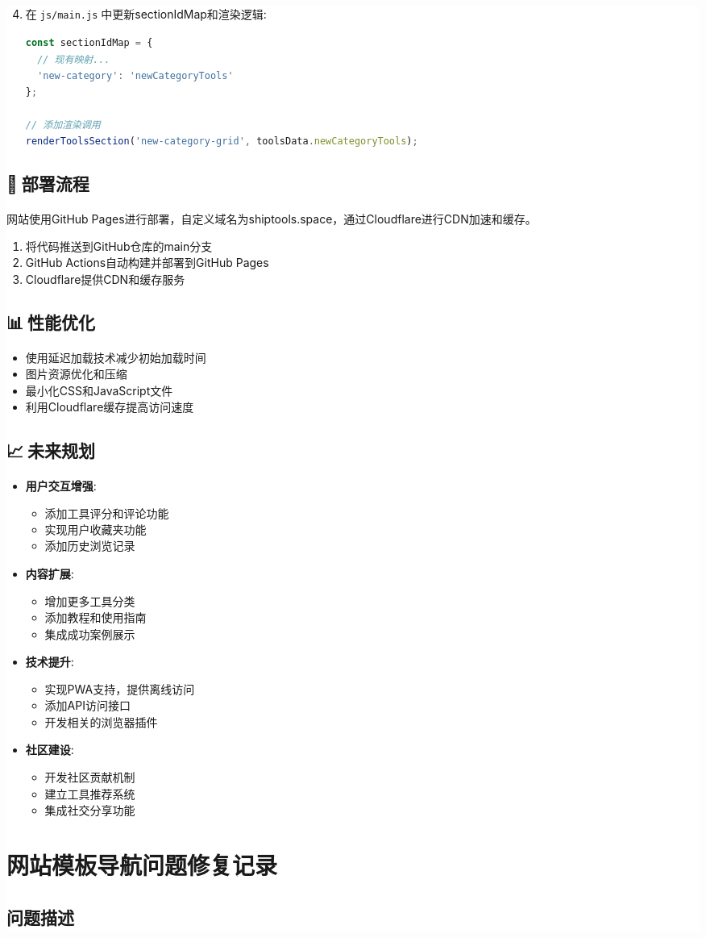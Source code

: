 4. 在 `js/main.js` 中更新sectionIdMap和渲染逻辑:
   ```javascript
   const sectionIdMap = {
     // 现有映射...
     'new-category': 'newCategoryTools'
   };
   
   // 添加渲染调用
   renderToolsSection('new-category-grid', toolsData.newCategoryTools);
   ```

## 🚀 部署流程

网站使用GitHub Pages进行部署，自定义域名为shiptools.space，通过Cloudflare进行CDN加速和缓存。

1. 将代码推送到GitHub仓库的main分支
2. GitHub Actions自动构建并部署到GitHub Pages
3. Cloudflare提供CDN和缓存服务

## 📊 性能优化

- 使用延迟加载技术减少初始加载时间
- 图片资源优化和压缩
- 最小化CSS和JavaScript文件
- 利用Cloudflare缓存提高访问速度

## 📈 未来规划

- **用户交互增强**:
  - 添加工具评分和评论功能
  - 实现用户收藏夹功能
  - 添加历史浏览记录

- **内容扩展**:
  - 增加更多工具分类
  - 添加教程和使用指南
  - 集成成功案例展示

- **技术提升**:
  - 实现PWA支持，提供离线访问
  - 添加API访问接口
  - 开发相关的浏览器插件

- **社区建设**:
  - 开发社区贡献机制
  - 建立工具推荐系统
  - 集成社交分享功能

# 网站模板导航问题修复记录

## 问题描述
